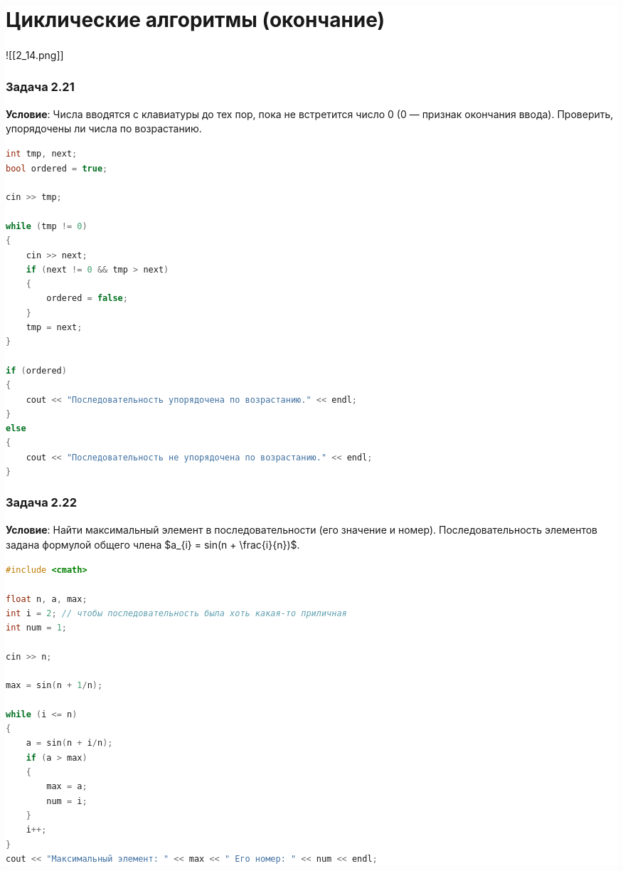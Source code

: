 # Циклические алгоритмы (окончание)

![[2_14.png]]

### Задача 2.21
**Условие**: Числа вводятся с клавиатуры до тех пор, пока не встретится число 0 (0 — признак окончания ввода). Проверить, упорядочены ли числа по возрастанию.

```c++
int tmp, next;
bool ordered = true;

cin >> tmp;

while (tmp != 0)
{
    cin >> next;
    if (next != 0 && tmp > next)
    {
        ordered = false;
    }
    tmp = next;
}

if (ordered)
{
    cout << "Последовательность упорядочена по возрастанию." << endl;
}
else
{
    cout << "Последовательность не упорядочена по возрастанию." << endl;
}
```

### Задача 2.22
**Условие**: Найти максимальный элемент в последовательности (его значение и номер). Последовательность элементов задана формулой общего члена $a_{i} = sin(n + \frac{i}{n})$.

```c++
#include <cmath>

float n, a, max;
int i = 2; // чтобы последовательность была хоть какая-то приличная
int num = 1;

cin >> n;

max = sin(n + 1/n);

while (i <= n)
{
    a = sin(n + i/n);
    if (a > max)
    {
        max = a;
        num = i;
    }
    i++;
}
cout << "Максимальный элемент: " << max << " Его номер: " << num << endl;
```
